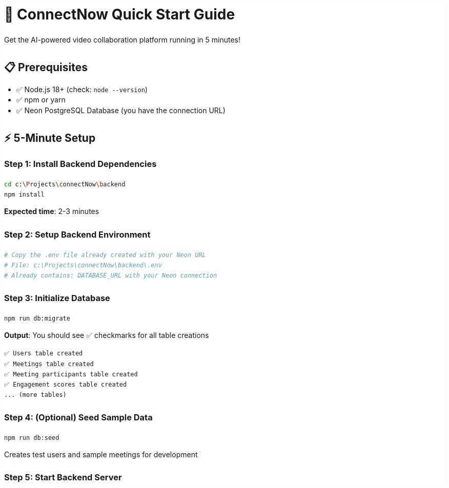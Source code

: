 # 🚀 ConnectNow Quick Start Guide

Get the AI-powered video collaboration platform running in 5 minutes!

## 📋 Prerequisites

- ✅ Node.js 18+ (check: `node --version`)
- ✅ npm or yarn
- ✅ Neon PostgreSQL Database (you have the connection URL)

## ⚡ 5-Minute Setup

### Step 1: Install Backend Dependencies

```bash
cd c:\Projects\connectNow\backend
npm install
```

**Expected time**: 2-3 minutes

### Step 2: Setup Backend Environment

```bash
# Copy the .env file already created with your Neon URL
# File: c:\Projects\connectNow\backend\.env
# Already contains: DATABASE_URL with your Neon connection
```

### Step 3: Initialize Database

```bash
npm run db:migrate
```

**Output**: You should see ✅ checkmarks for all table creations

```
✅ Users table created
✅ Meetings table created
✅ Meeting participants table created
✅ Engagement scores table created
... (more tables)
```

### Step 4: (Optional) Seed Sample Data

```bash
npm run db:seed
```

Creates test users and sample meetings for development

### Step 5: Start Backend Server
